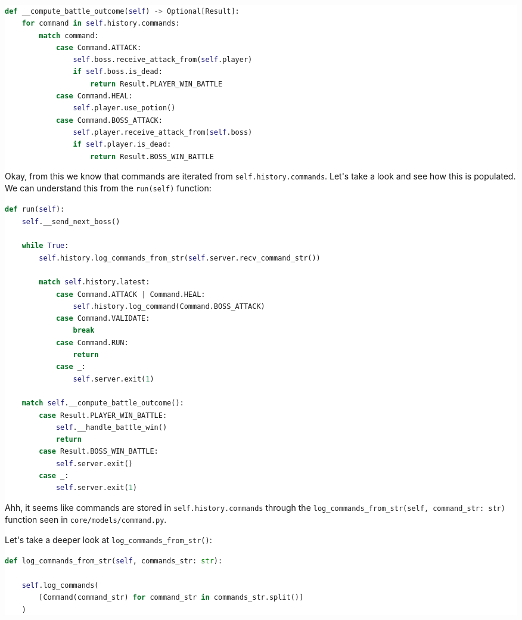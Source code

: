 ```python
def __compute_battle_outcome(self) -> Optional[Result]:
    for command in self.history.commands:
        match command:
            case Command.ATTACK:
                self.boss.receive_attack_from(self.player)
                if self.boss.is_dead:
                    return Result.PLAYER_WIN_BATTLE
            case Command.HEAL:
                self.player.use_potion()
            case Command.BOSS_ATTACK:
                self.player.receive_attack_from(self.boss)
                if self.player.is_dead:
                    return Result.BOSS_WIN_BATTLE
```

Okay, from this we know that commands are iterated from `self.history.commands`. Let's take a look and see how this is populated. We can understand this from the `run(self)` function:

```python
def run(self):
    self.__send_next_boss()

    while True:
        self.history.log_commands_from_str(self.server.recv_command_str())

        match self.history.latest:
            case Command.ATTACK | Command.HEAL:
                self.history.log_command(Command.BOSS_ATTACK)
            case Command.VALIDATE:
                break
            case Command.RUN:
                return
            case _:
                self.server.exit(1)

    match self.__compute_battle_outcome():
        case Result.PLAYER_WIN_BATTLE:
            self.__handle_battle_win()
            return
        case Result.BOSS_WIN_BATTLE:
            self.server.exit()
        case _:
            self.server.exit(1)
```
Ahh, it seems like commands are stored in `self.history.commands` through the `log_commands_from_str(self, command_str: str)` function seen in `core/models/command.py`.

Let's take a deeper look at `log_commands_from_str()`:

```python
def log_commands_from_str(self, commands_str: str):
    
    self.log_commands(
        [Command(command_str) for command_str in commands_str.split()]
    )
```
